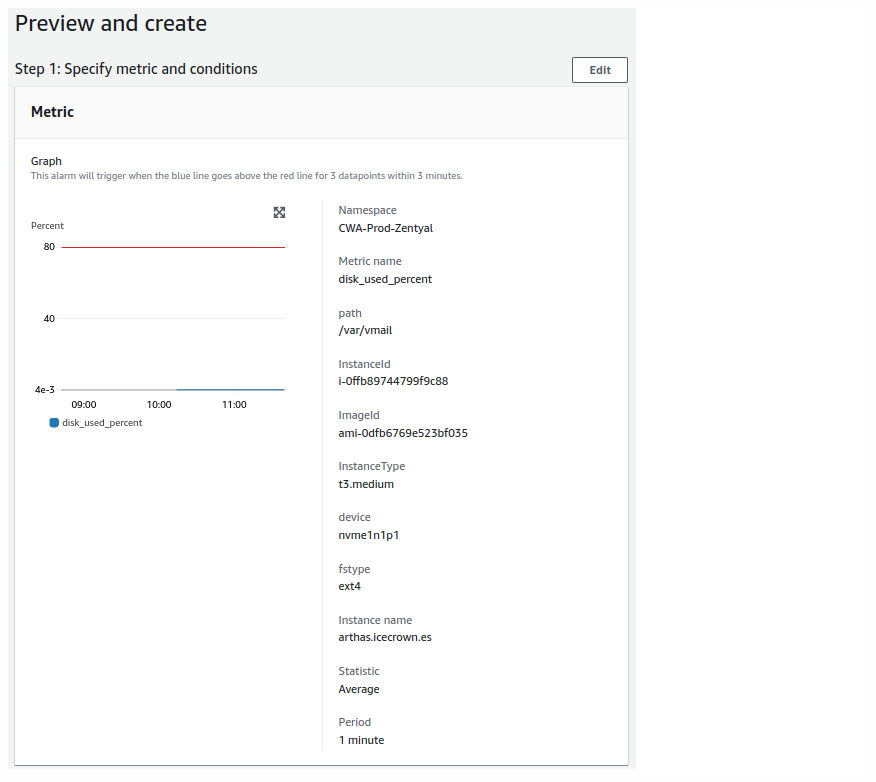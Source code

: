 !["CloudWatch Mail disk alert 1"](assets/aws/monitoring-alert_disk-mail-1.png "CloudWatch Mail disk alert 1")